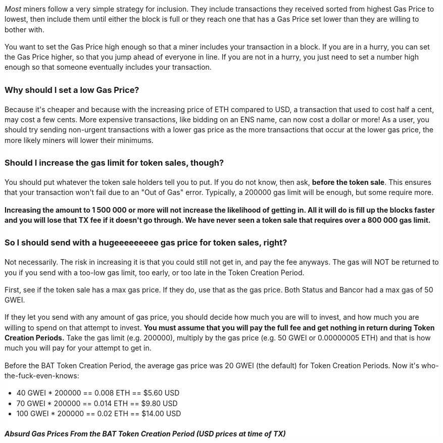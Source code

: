 _Most_ miners follow a very simple strategy for inclusion. They include transactions they received sorted from highest Gas Price to lowest, then include them until either the block is full or they reach one that has a Gas Price set lower than they are willing to bother with.

You want to set the Gas Price high enough so that a miner includes your transaction in a block. If you are in a hurry, you can set the Gas Price higher, so that you jump ahead of everyone in line. If you are not in a hurry, you just need to set a number high enough so that someone eventually includes your transaction.


### Why should I set a low Gas Price?

Because it's cheaper and because with the increasing price of ETH compared to USD, a transaction that used to cost half a cent, may cost a few cents. More expensive transactions, like bidding on an ENS name, can now cost a dollar or more! As a user, you should try sending non-urgent transactions with a lower gas price as the more transactions that occur at the lower gas price, the more likely miners will lower their minimums.


### Should I increase the gas limit for token sales, though?

You should put whatever the token sale holders tell you to put. If you do not know, then ask, **before the token sale**. This ensures that your transaction won't fail due to an "Out of Gas" error. Typically, a 200000 gas limit will be enough, but some require more.

**Increasing the amount to 1 500 000 or more will **not** increase the likelihood of getting in. All it will do is fill up the blocks faster and you will lose that TX fee if it doesn't go through. We have never seen a token sale that requires over a 800 000 gas limit.**


### So I should send with a hugeeeeeeeee gas price for token sales, right?

Not necessarily. The risk in increasing it is that you could still not get in, and pay the fee anyways. The gas will NOT be returned to you if you send with a too-low gas limit, too early, or too late in the Token Creation Period.

First, see if the token sale has a max gas price. If they do, use that as the gas price. Both Status and Bancor had a max gas of 50 GWEI.

If they let you send with any amount of gas price, you should decide how much you are will to invest, and how much you are willing to spend on that attempt to invest. **You must assume that you will pay the full fee and get nothing in return during Token Creation Periods.** Take the gas limit (e.g. 200000), multiply by the gas price (e.g. 50 GWEI or 0.00000005 ETH) and that is how much you will pay for your attempt to get in.

Before the BAT Token Creation Period, the average gas price was 20 GWEI (the default) for Token Creation Periods. Now it's who-the-fuck-even-knows:

* 40 GWEI * 200000 == 0.008 ETH == $5.60 USD
* 70 GWEI * 200000 == 0.014 ETH == $9.80 USD
* 100 GWEI * 200000 == 0.02 ETH == $14.00 USD

##### Absurd Gas Prices From the BAT Token Creation Period (USD prices at time of TX)
